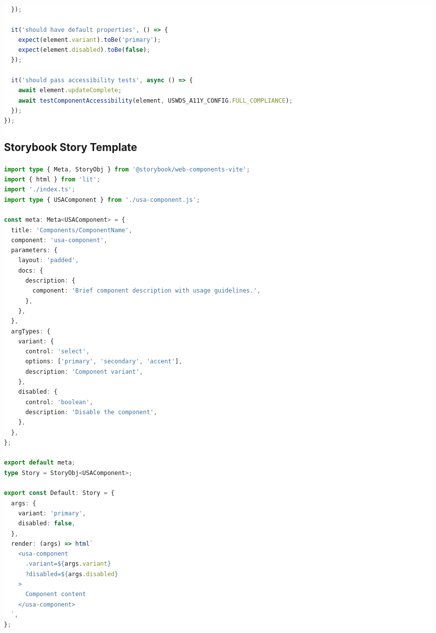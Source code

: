 ```typescript
  });

  it('should have default properties', () => {
    expect(element.variant).toBe('primary');
    expect(element.disabled).toBe(false);
  });

  it('should pass accessibility tests', async () => {
    await element.updateComplete;
    await testComponentAccessibility(element, USWDS_A11Y_CONFIG.FULL_COMPLIANCE);
  });
});
```

## Storybook Story Template

```typescript
import type { Meta, StoryObj } from '@storybook/web-components-vite';
import { html } from 'lit';
import './index.ts';
import type { USAComponent } from './usa-component.js';

const meta: Meta<USAComponent> = {
  title: 'Components/ComponentName',
  component: 'usa-component',
  parameters: {
    layout: 'padded',
    docs: {
      description: {
        component: 'Brief component description with usage guidelines.',
      },
    },
  },
  argTypes: {
    variant: {
      control: 'select',
      options: ['primary', 'secondary', 'accent'],
      description: 'Component variant',
    },
    disabled: {
      control: 'boolean',
      description: 'Disable the component',
    },
  },
};

export default meta;
type Story = StoryObj<USAComponent>;

export const Default: Story = {
  args: {
    variant: 'primary',
    disabled: false,
  },
  render: (args) => html`
    <usa-component
      .variant=${args.variant}
      ?disabled=${args.disabled}
    >
      Component content
    </usa-component>
  `,
};
```